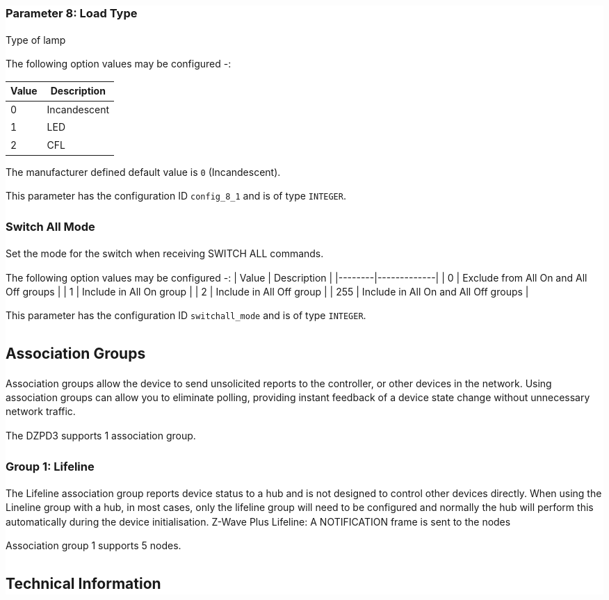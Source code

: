 
### Parameter 8: Load Type

Type of lamp

The following option values may be configured -:

| Value  | Description |
|--------|-------------|
| 0 | Incandescent |
| 1 | LED |
| 2 | CFL |

The manufacturer defined default value is ```0``` (Incandescent).

This parameter has the configuration ID ```config_8_1``` and is of type ```INTEGER```.

### Switch All Mode

Set the mode for the switch when receiving SWITCH ALL commands.

The following option values may be configured -:
| Value  | Description |
|--------|-------------|
| 0 | Exclude from All On and All Off groups |
| 1 | Include in All On group |
| 2 | Include in All Off group |
| 255 | Include in All On and All Off groups |

This parameter has the configuration ID ```switchall_mode``` and is of type ```INTEGER```.


## Association Groups

Association groups allow the device to send unsolicited reports to the controller, or other devices in the network. Using association groups can allow you to eliminate polling, providing instant feedback of a device state change without unnecessary network traffic.

The DZPD3 supports 1 association group.

### Group 1: Lifeline

The Lifeline association group reports device status to a hub and is not designed to control other devices directly. When using the Lineline group with a hub, in most cases, only the lifeline group will need to be configured and normally the hub will perform this automatically during the device initialisation.
Z-Wave Plus Lifeline: A NOTIFICATION frame is sent to the nodes

Association group 1 supports 5 nodes.

## Technical Information
